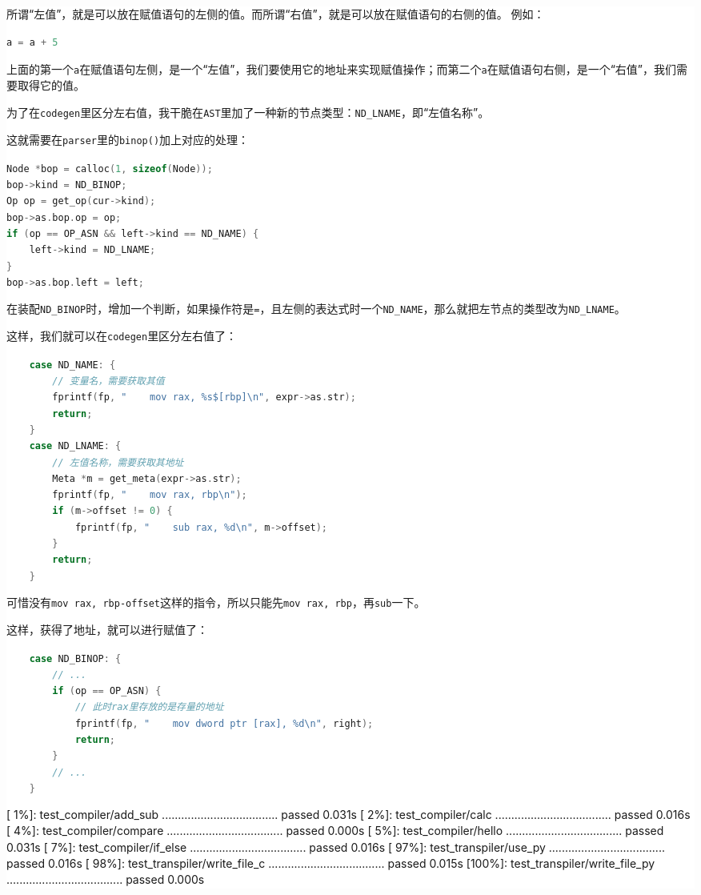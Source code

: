 所谓“左值”，就是可以放在赋值语句的左侧的值。而所谓“右值”，就是可以放在赋值语句的右侧的值。
例如：

```c
a = a + 5
```

上面的第一个`a`在赋值语句左侧，是一个“左值”，我们要使用它的地址来实现赋值操作；而第二个`a`在赋值语句右侧，是一个“右值”，我们需要取得它的值。

为了在`codegen`里区分左右值，我干脆在`AST`里加了一种新的节点类型：`ND_LNAME`，即“左值名称”。

这就需要在`parser`里的`binop()`加上对应的处理：

```c
Node *bop = calloc(1, sizeof(Node));
bop->kind = ND_BINOP;
Op op = get_op(cur->kind);
bop->as.bop.op = op;
if (op == OP_ASN && left->kind == ND_NAME) {
    left->kind = ND_LNAME;
}
bop->as.bop.left = left;
```

在装配`ND_BINOP`时，增加一个判断，如果操作符是`=`，且左侧的表达式时一个`ND_NAME`，那么就把左节点的类型改为`ND_LNAME`。

这样，我们就可以在`codegen`里区分左右值了：

```c
    case ND_NAME: {
        // 变量名，需要获取其值
        fprintf(fp, "    mov rax, %s$[rbp]\n", expr->as.str);
        return;
    }
    case ND_LNAME: {
        // 左值名称，需要获取其地址
        Meta *m = get_meta(expr->as.str);
        fprintf(fp, "    mov rax, rbp\n");
        if (m->offset != 0) {
            fprintf(fp, "    sub rax, %d\n", m->offset);
        }
        return;
    }
```

可惜没有`mov rax, rbp-offset`这样的指令，所以只能先`mov rax, rbp`，再`sub`一下。

这样，获得了地址，就可以进行赋值了：

```c
    case ND_BINOP: {
        // ...
        if (op == OP_ASN) {
            // 此时rax里存放的是存量的地址
            fprintf(fp, "    mov dword ptr [rax], %d\n", right);
            return;
        }
        // ...
    }
```


[  1%]: test_compiler/add_sub         .................................... passed 0.031s
[  2%]: test_compiler/calc            .................................... passed 0.016s
[  4%]: test_compiler/compare         .................................... passed 0.000s
[  5%]: test_compiler/hello           .................................... passed 0.031s
[  7%]: test_compiler/if_else         .................................... passed 0.016s
[ 97%]: test_transpiler/use_py        .................................... passed 0.016s
[ 98%]: test_transpiler/write_file_c  .................................... passed 0.015s
[100%]: test_transpiler/write_file_py .................................... passed 0.000s